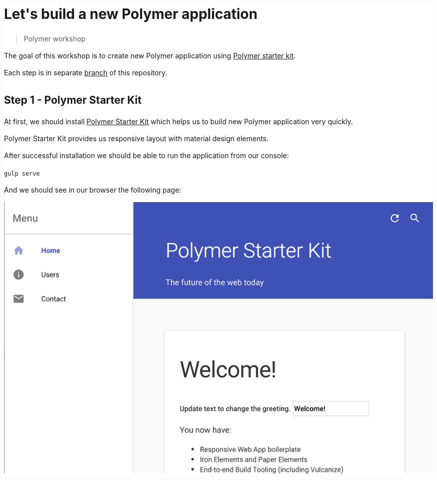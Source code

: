 # Let's build a new Polymer application

> Polymer workshop

The goal of this workshop is to create new Polymer application using [Polymer starter kit](https://github.com/PolymerElements/polymer-starter-kit).

Each step is in separate [branch](https://github.com/jskvara/polymer-workshop-lviv/branches/active) of this repository.

## Step 1 - Polymer Starter Kit

At first, we should install [Polymer Starter Kit](https://github.com/PolymerElements/polymer-starter-kit#get-the-code) which helps us to build new Polymer application very quickly.

Polymer Starter Kit provides us responsive layout with material design elements.

After successful installation we should be able to run the application from our console:

```sh
gulp serve
```

And we should see in our browser the following page:

![Notes application](https://github.com/jskvara/polymer-workshop-lviv/blob/master/docs/polymer-starter-kit.png)
